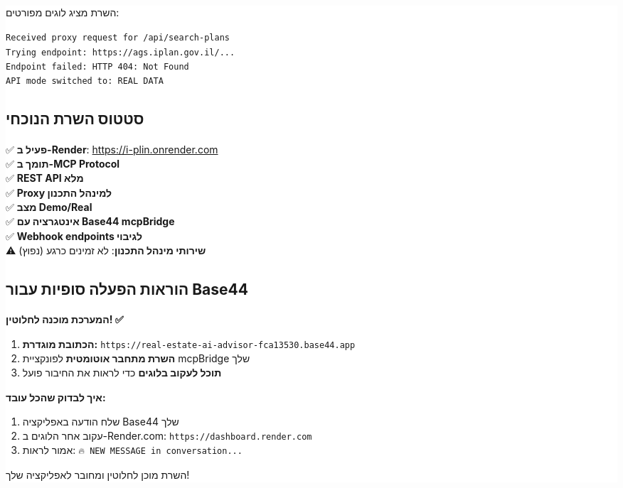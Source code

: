 השרת מציג לוגים מפורטים:
```
Received proxy request for /api/search-plans
Trying endpoint: https://ags.iplan.gov.il/...
Endpoint failed: HTTP 404: Not Found
API mode switched to: REAL DATA
```

## סטטוס השרת הנוכחי

✅ **פעיל ב-Render**: https://i-plin.onrender.com  
✅ **תומך ב-MCP Protocol**  
✅ **REST API מלא**  
✅ **Proxy למינהל התכנון**  
✅ **מצב Demo/Real**  
✅ **אינטגרציה עם Base44 mcpBridge**  
✅ **Webhook endpoints לגיבוי**  
⚠️ **שירותי מינהל התכנון**: לא זמינים כרגע (נפוץ)

## הוראות הפעלה סופיות עבור Base44

**המערכת מוכנה לחלוטין! ✅**
1. **הכתובת מוגדרת:** `https://real-estate-ai-advisor-fca13530.base44.app`
2. **השרת מתחבר אוטומטית** לפונקציית mcpBridge שלך
3. **תוכל לעקוב בלוגים** כדי לראות את החיבור פועל

**איך לבדוק שהכל עובד:**
1. שלח הודעה באפליקציה Base44 שלך
2. עקוב אחר הלוגים ב-Render.com: `https://dashboard.render.com`
3. אמור לראות: `🔥 NEW MESSAGE in conversation...`

השרת מוכן לחלוטין ומחובר לאפליקציה שלך!